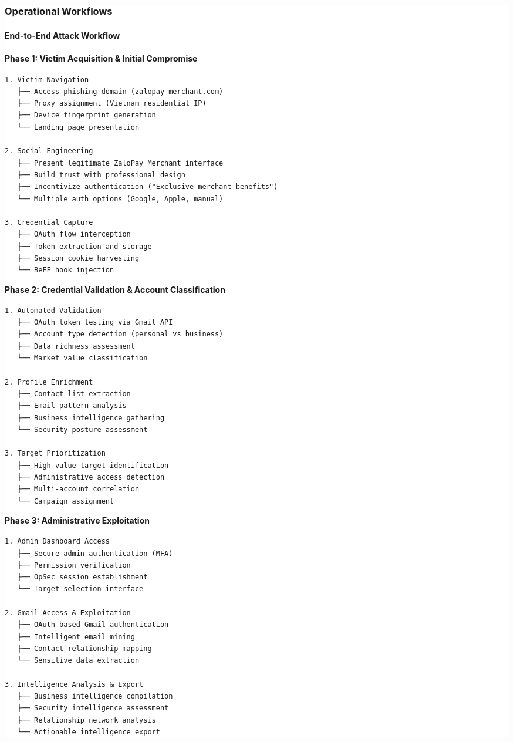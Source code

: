 ### Operational Workflows

#### End-to-End Attack Workflow

**Phase 1: Victim Acquisition & Initial Compromise**
```
1. Victim Navigation
   ├── Access phishing domain (zalopay-merchant.com)
   ├── Proxy assignment (Vietnam residential IP)
   ├── Device fingerprint generation
   └── Landing page presentation

2. Social Engineering
   ├── Present legitimate ZaloPay Merchant interface
   ├── Build trust with professional design
   ├── Incentivize authentication ("Exclusive merchant benefits")
   └── Multiple auth options (Google, Apple, manual)

3. Credential Capture
   ├── OAuth flow interception
   ├── Token extraction and storage
   ├── Session cookie harvesting
   └── BeEF hook injection
```

**Phase 2: Credential Validation & Account Classification**
```
1. Automated Validation
   ├── OAuth token testing via Gmail API
   ├── Account type detection (personal vs business)
   ├── Data richness assessment
   └── Market value classification

2. Profile Enrichment  
   ├── Contact list extraction
   ├── Email pattern analysis
   ├── Business intelligence gathering
   └── Security posture assessment

3. Target Prioritization
   ├── High-value target identification
   ├── Administrative access detection
   ├── Multi-account correlation
   └── Campaign assignment
```

**Phase 3: Administrative Exploitation**
```
1. Admin Dashboard Access
   ├── Secure admin authentication (MFA)
   ├── Permission verification
   ├── OpSec session establishment
   └── Target selection interface

2. Gmail Access & Exploitation
   ├── OAuth-based Gmail authentication
   ├── Intelligent email mining
   ├── Contact relationship mapping
   └── Sensitive data extraction

3. Intelligence Analysis & Export
   ├── Business intelligence compilation
   ├── Security intelligence assessment
   ├── Relationship network analysis
   └── Actionable intelligence export
```